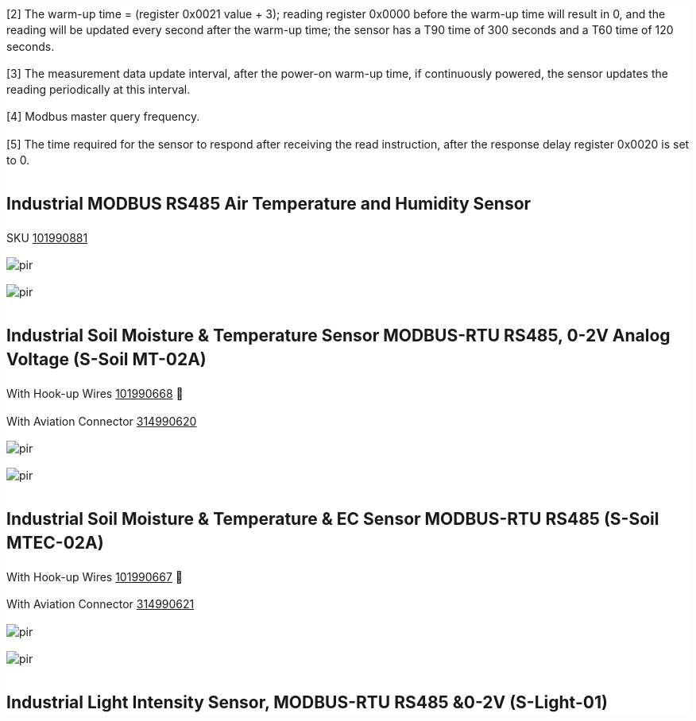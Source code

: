 [2] The warm-up time = (register 0x0021 value + 3); reading register 0x0000 before the warm-up time will result in 0, and the reading will be updated every second after the warm-up time; the sensor has a T90 time of 300 seconds and a T60 time of 120 seconds.

[3] The measurement data update interval, after the power-on warm-up time, if continuously powered, the sensor updates the reading periodically at this interval.

[4] Modbus master query frequency.

[5] The time required for the sensor to respond after receiving the read instruction, after the response delay register 0x0020 is set to 0.

## Industrial MODBUS RS485 Air Temperature and Humidity Sensor

SKU [101990881](https://www.seeedstudio.com/RS485-Temperature-and-Humidity-Sensor-p-5235.html)
<p style={{textAlign: 'center'}}><img src="https://files.seeedstudio.com/wiki/SenseCAP/SenseCAP_Sensor_Probes_Product_Catalogue/Picture11.png" alt="pir" width={600} height="auto" /></p>

<p style={{textAlign: 'center'}}><img src="https://files.seeedstudio.com/wiki/SenseCAP/SenseCAP_Sensor_Probes_Product_Catalogue/Picture12.png" alt="pir" width={600} height="auto" /></p>

## Industrial Soil Moisture & Temperature Sensor MODBUS-RTU RS485, 0-2V Analog Voltage (S-Soil MT-02A)

With Hook-up Wires [101990668](https://www.seeedstudio.com/RS485-Soil-Moisture-Temperature-Sensor-S-Soil-MT-02-p-4634.html?queryID=d56c42134f064eaf1203b9292aaba7c8&objectID=4634&indexName=bazaar_retailer_products) 

With Aviation Connector [314990620](https://www.seeedstudio.com/RS485-Soil-Moisture-Temperature-Sensor-S-Soil-MT-02B-p-4859.html)

<p style={{textAlign: 'center'}}><img src="https://files.seeedstudio.com/wiki/SenseCAP/SenseCAP_Sensor_Probes_Product_Catalogue/Picture13.png" alt="pir" width={600} height="auto" /></p>

<p style={{textAlign: 'center'}}><img src="https://files.seeedstudio.com/wiki/SenseCAP/SenseCAP_Sensor_Probes_Product_Catalogue/Picture14.png" alt="pir" width={600} height="auto" /></p>

## Industrial Soil Moisture & Temperature & EC Sensor MODBUS-RTU RS485 (S-Soil MTEC-02A)

With Hook-up Wires [101990667](https://www.seeedstudio.com/RS485-Soil-Moisture-Temperature-EC-Sensor-S-Soil-MTEC-02-p-4633.html) 

With Aviation Connector [314990621](https://www.seeedstudio.com/RS485-Soil-Moisture-Temperature-EC-Sensor-S-Soil-MTEC-02B-p-4860.html?queryID=ec8fbdf14c91f77c70bd5e0177bb9620&objectID=4860&indexName=bazaar_retailer_products)

<p style={{textAlign: 'center'}}><img src="https://files.seeedstudio.com/wiki/SenseCAP/SenseCAP_Sensor_Probes_Product_Catalogue/Picture15.png" alt="pir" width={600} height="auto" /></p>

<p style={{textAlign: 'center'}}><img src="https://files.seeedstudio.com/wiki/SenseCAP/SenseCAP_Sensor_Probes_Product_Catalogue/Picture16.png" alt="pir" width={600} height="auto" /></p>

## Industrial Light Intensity Sensor, MODBUS-RTU RS485 &0-2V (S-Light-01)
